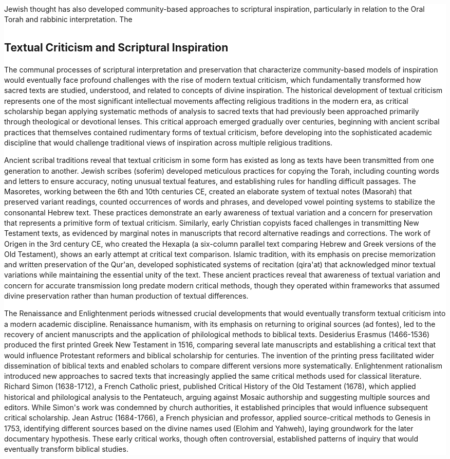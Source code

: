 Jewish thought has also developed community-based approaches to scriptural inspiration, particularly in relation to the Oral Torah and rabbinic interpretation. The

## Textual Criticism and Scriptural Inspiration

The communal processes of scriptural interpretation and preservation that characterize community-based models of inspiration would eventually face profound challenges with the rise of modern textual criticism, which fundamentally transformed how sacred texts are studied, understood, and related to concepts of divine inspiration. The historical development of textual criticism represents one of the most significant intellectual movements affecting religious traditions in the modern era, as critical scholarship began applying systematic methods of analysis to sacred texts that had previously been approached primarily through theological or devotional lenses. This critical approach emerged gradually over centuries, beginning with ancient scribal practices that themselves contained rudimentary forms of textual criticism, before developing into the sophisticated academic discipline that would challenge traditional views of inspiration across multiple religious traditions.

Ancient scribal traditions reveal that textual criticism in some form has existed as long as texts have been transmitted from one generation to another. Jewish scribes (soferim) developed meticulous practices for copying the Torah, including counting words and letters to ensure accuracy, noting unusual textual features, and establishing rules for handling difficult passages. The Masoretes, working between the 6th and 10th centuries CE, created an elaborate system of textual notes (Masorah) that preserved variant readings, counted occurrences of words and phrases, and developed vowel pointing systems to stabilize the consonantal Hebrew text. These practices demonstrate an early awareness of textual variation and a concern for preservation that represents a primitive form of textual criticism. Similarly, early Christian copyists faced challenges in transmitting New Testament texts, as evidenced by marginal notes in manuscripts that record alternative readings and corrections. The work of Origen in the 3rd century CE, who created the Hexapla (a six-column parallel text comparing Hebrew and Greek versions of the Old Testament), shows an early attempt at critical text comparison. Islamic tradition, with its emphasis on precise memorization and written preservation of the Qur'an, developed sophisticated systems of recitation (qira'at) that acknowledged minor textual variations while maintaining the essential unity of the text. These ancient practices reveal that awareness of textual variation and concern for accurate transmission long predate modern critical methods, though they operated within frameworks that assumed divine preservation rather than human production of textual differences.

The Renaissance and Enlightenment periods witnessed crucial developments that would eventually transform textual criticism into a modern academic discipline. Renaissance humanism, with its emphasis on returning to original sources (ad fontes), led to the recovery of ancient manuscripts and the application of philological methods to biblical texts. Desiderius Erasmus (1466-1536) produced the first printed Greek New Testament in 1516, comparing several late manuscripts and establishing a critical text that would influence Protestant reformers and biblical scholarship for centuries. The invention of the printing press facilitated wider dissemination of biblical texts and enabled scholars to compare different versions more systematically. Enlightenment rationalism introduced new approaches to sacred texts that increasingly applied the same critical methods used for classical literature. Richard Simon (1638-1712), a French Catholic priest, published Critical History of the Old Testament (1678), which applied historical and philological analysis to the Pentateuch, arguing against Mosaic authorship and suggesting multiple sources and editors. While Simon's work was condemned by church authorities, it established principles that would influence subsequent critical scholarship. Jean Astruc (1684-1766), a French physician and professor, applied source-critical methods to Genesis in 1753, identifying different sources based on the divine names used (Elohim and Yahweh), laying groundwork for the later documentary hypothesis. These early critical works, though often controversial, established patterns of inquiry that would eventually transform biblical studies.
